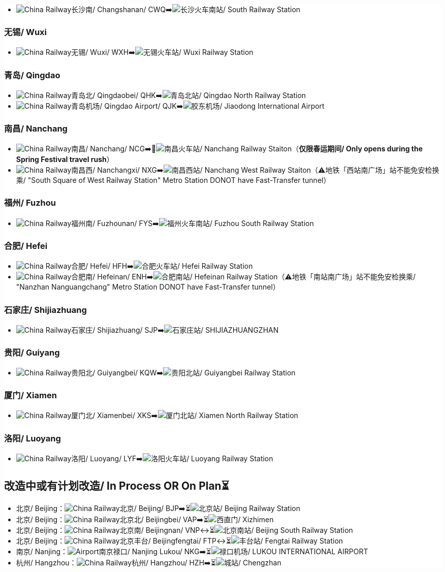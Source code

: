 - <img src="https://raw.githubusercontent.com/Ivysauro/CNRT/master/images/CR.png" width="15" hegiht="15" alt="China Railway"/>长沙南/ Changshanan/ CWQ➡️<img src="https://raw.githubusercontent.com/Ivysauro/CNRT/master/images/city/cs.gif" width="20" hegiht="20"/>长沙火车南站/ South Railway Station

### 无锡/ Wuxi
- <img src="https://raw.githubusercontent.com/Ivysauro/CNRT/master/images/CR.png" width="15" hegiht="15" alt="China Railway"/>无锡/ Wuxi/ WXH➡️<img src="https://raw.githubusercontent.com/Ivysauro/CNRT/master/images/city/wx.gif" width="20" hegiht="20"/>无锡火车站/ Wuxi Railway Station

### 青岛/ Qingdao
- <img src="https://raw.githubusercontent.com/Ivysauro/CNRT/master/images/CR.png" width="15" hegiht="15" alt="China Railway"/>青岛北/ Qingdaobei/ QHK➡️<img src="https://raw.githubusercontent.com/Ivysauro/CNRT/master/images/city/qd.gif" width="20" hegiht="20"/>青岛北站/ Qingdao North Railway Station
- <img src="https://raw.githubusercontent.com/Ivysauro/CNRT/master/images/CR.png" width="15" hegiht="15" alt="China Railway"/>青岛机场/ Qingdao Airport/ QJK➡️<img src="https://raw.githubusercontent.com/Ivysauro/CNRT/master/images/city/qd.gif" width="20" hegiht="20"/>胶东机场/ Jiaodong International Airport

### 南昌/ Nanchang
- <img src="https://raw.githubusercontent.com/Ivysauro/CNRT/master/images/CR.png" width="15" hegiht="15" alt="China Railway"/>南昌/ Nanchang/ NCG➡️📅<img src="https://raw.githubusercontent.com/Ivysauro/CNRT/master/images/city/nc.gif" width="20" hegiht="20"/>南昌火车站/ Nanchang Railway Staiton（**仅限春运期间/ Only opens during the Spring Festival travel rush**）
- <img src="https://raw.githubusercontent.com/Ivysauro/CNRT/master/images/CR.png" width="15" hegiht="15" alt="China Railway"/>南昌西/ Nanchangxi/ NXG➡️<img src="https://raw.githubusercontent.com/Ivysauro/CNRT/master/images/city/nc.gif" width="20" hegiht="20"/>南昌西站/ Nanchang West Railway Staiton（⚠️地铁「西站南广场」站不能免安检换乘/ "South Square of West Railway Station" Metro Station DONOT have Fast-Transfer tunnel）

### 福州/ Fuzhou
- <img src="https://raw.githubusercontent.com/Ivysauro/CNRT/master/images/CR.png" width="15" hegiht="15" alt="China Railway"/>福州南/ Fuzhounan/ FYS➡️<img src="https://raw.githubusercontent.com/Ivysauro/CNRT/master/images/city/fz.gif" width="20" hegiht="20"/>福州火车南站/ Fuzhou South Railway Station

### 合肥/ Hefei
- <img src="https://raw.githubusercontent.com/Ivysauro/CNRT/master/images/CR.png" width="15" hegiht="15" alt="China Railway"/>合肥/ Hefei/ HFH➡️<img src="https://raw.githubusercontent.com/Ivysauro/CNRT/master/images/city/hf.gif" width="20" hegiht="20"/>合肥火车站/ Hefei Railway Station
- <img src="https://raw.githubusercontent.com/Ivysauro/CNRT/master/images/CR.png" width="15" hegiht="15" alt="China Railway"/>合肥南/ Hefeinan/ ENH➡️<img src="https://raw.githubusercontent.com/Ivysauro/CNRT/master/images/city/hf.gif" width="20" hegiht="20"/>合肥南站/ Hefeinan Railway Station（⚠️地铁「南站南广场」站不能免安检换乘/ "Nanzhan Nanguangchang" Metro Station DONOT have Fast-Transfer tunnel）

### 石家庄/ Shijiazhuang
- <img src="https://raw.githubusercontent.com/Ivysauro/CNRT/master/images/CR.png" width="15" hegiht="15" alt="China Railway"/>石家庄/ Shijiazhuang/ SJP➡️<img src="https://raw.githubusercontent.com/Ivysauro/CNRT/master/images/city/sjz.gif" width="20" hegiht="20"/>石家庄站/ SHIJIAZHUANGZHAN

### 贵阳/ Guiyang
- <img src="https://raw.githubusercontent.com/Ivysauro/CNRT/master/images/CR.png" width="15" hegiht="15" alt="China Railway"/>贵阳北/ Guiyangbei/ KQW➡️<img src="https://raw.githubusercontent.com/Ivysauro/CNRT/master/images/city/gy.gif" width="20" hegiht="20"/>贵阳北站/ Guiyangbei Railway Station

### 厦门/ Xiamen
- <img src="https://raw.githubusercontent.com/Ivysauro/CNRT/master/images/CR.png" width="15" hegiht="15" alt="China Railway"/>厦门北/ Xiamenbei/ XKS➡️<img src="https://raw.githubusercontent.com/Ivysauro/CNRT/master/images/city/xm.gif" width="20" hegiht="20"/>厦门北站/ Xiamen North Railway Station

### 洛阳/ Luoyang
- <img src="https://raw.githubusercontent.com/Ivysauro/CNRT/master/images/CR.png" width="15" hegiht="15" alt="China Railway"/>洛阳/ Luoyang/ LYF➡️<img src="https://raw.githubusercontent.com/Ivysauro/CNRT/master/images/city/ly.gif" width="20" hegiht="20"/>洛阳火车站/ Luoyang Railway Station


## 改造中或有计划改造/ In Process OR On Plan⏳

- 北京/ Beijing：<img src="https://raw.githubusercontent.com/Ivysauro/CNRT/master/images/CR.png" width="15" hegiht="15" alt="China Railway"/>北京/ Beijing/ BJP➡️⏳<img src="https://raw.githubusercontent.com/Ivysauro/CNRT/master/images/city/bj.gif" width="20" hegiht="20"/>北京站/ Beijing Railway Station
- 北京/ Beijing：<img src="https://raw.githubusercontent.com/Ivysauro/CNRT/master/images/CR.png" width="15" hegiht="15" alt="China Railway"/>北京北/ Beijingbei/ VAP➡️⏳<img src="https://raw.githubusercontent.com/Ivysauro/CNRT/master/images/city/bj.gif" width="20" hegiht="20"/>西直门/ Xizhimen
- 北京/ Beijing：<img src="https://raw.githubusercontent.com/Ivysauro/CNRT/master/images/CR.png" width="15" hegiht="15" alt="China Railway"/>北京南/ Beijingnan/ VNP↔️⏳<img src="https://raw.githubusercontent.com/Ivysauro/CNRT/master/images/city/bj.gif" width="20" hegiht="20"/>北京南站/ Beijing South Railway Station
- 北京/ Beijing：<img src="https://raw.githubusercontent.com/Ivysauro/CNRT/master/images/CR.png" width="15" hegiht="15" alt="China Railway"/>北京丰台/ Beijingfengtai/ FTP↔️⏳<img src="https://raw.githubusercontent.com/Ivysauro/CNRT/master/images/city/bj.gif" width="20" hegiht="20"/>丰台站/ Fengtai Railway Station
- 南京/ Nanjing：<img src="https://raw.githubusercontent.com/Ivysauro/CNRT/master/images/Airport.png" width="20" hegiht="20" alt="Airport"/>南京禄口/ Nanjing Lukou/ NKG➡️⏳<img src="https://raw.githubusercontent.com/Ivysauro/CNRT/master/images/city/nj.gif" width="20" hegiht="20"/>禄口机场/ LUKOU INTERNATIONAL AIRPORT
- 杭州/ Hangzhou：<img src="https://raw.githubusercontent.com/Ivysauro/CNRT/master/images/CR.png" width="15" hegiht="15" alt="China Railway"/>杭州/ Hangzhou/ HZH➡️⏳<img src="https://raw.githubusercontent.com/Ivysauro/CNRT/master/images/city/hz.gif" width="20" hegiht="20"/>城站/ Chengzhan